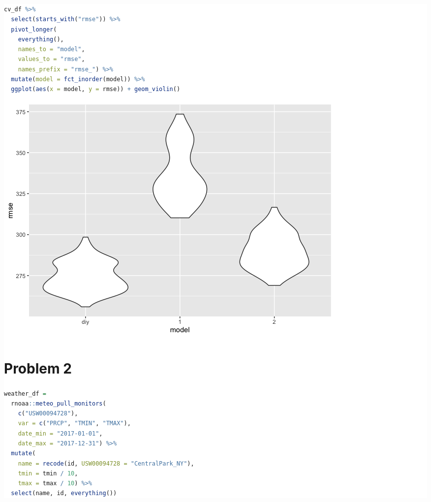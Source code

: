 ``` r
cv_df %>% 
  select(starts_with("rmse")) %>% 
  pivot_longer(
    everything(),
    names_to = "model", 
    values_to = "rmse",
    names_prefix = "rmse_") %>% 
  mutate(model = fct_inorder(model)) %>% 
  ggplot(aes(x = model, y = rmse)) + geom_violin()
```

![](p8105_hw6_rq2166_files/figure-gfm/unnamed-chunk-7-1.png)

# Problem 2

``` r
weather_df =
  rnoaa::meteo_pull_monitors(
    c("USW00094728"),
    var = c("PRCP", "TMIN", "TMAX"),
    date_min = "2017-01-01",
    date_max = "2017-12-31") %>%
  mutate(
    name = recode(id, USW00094728 = "CentralPark_NY"),
    tmin = tmin / 10,
    tmax = tmax / 10) %>%
  select(name, id, everything())
```
